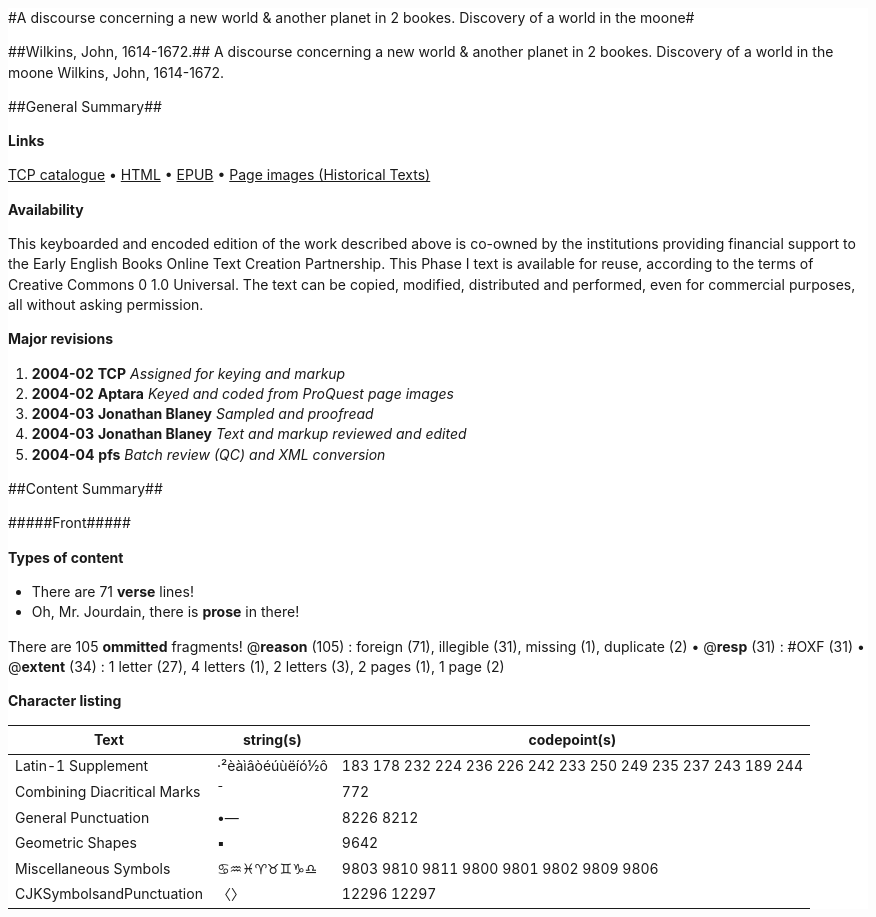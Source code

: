 #A discourse concerning a new world & another planet in 2 bookes. Discovery of a world in the moone#

##Wilkins, John, 1614-1672.##
A discourse concerning a new world & another planet in 2 bookes.
Discovery of a world in the moone
Wilkins, John, 1614-1672.

##General Summary##

**Links**

[TCP catalogue](http://www.ota.ox.ac.uk/tcp/)  • 
[HTML](http://tei.it.ox.ac.uk/tcp/Texts-HTML/free/A15/A15364.html)  • 
[EPUB](http://tei.it.ox.ac.uk/tcp/Texts-EPUB/free/A15/A15364.epub) • 
[Page images (Historical Texts)](https://data.historicaltexts.jisc.ac.uk/view?pubId=eebo-99855177e&pageId=eebo-99855177e-20652-1)

**Availability**

This keyboarded and encoded edition of the
	       work described above is co-owned by the institutions
	       providing financial support to the Early English Books
	       Online Text Creation Partnership. This Phase I text is
	       available for reuse, according to the terms of Creative
	       Commons 0 1.0 Universal. The text can be copied,
	       modified, distributed and performed, even for
	       commercial purposes, all without asking permission.

**Major revisions**

1. __2004-02__ __TCP__ *Assigned for keying and markup*
1. __2004-02__ __Aptara__ *Keyed and coded from ProQuest page images*
1. __2004-03__ __Jonathan Blaney__ *Sampled and proofread*
1. __2004-03__ __Jonathan Blaney__ *Text and markup reviewed and edited*
1. __2004-04__ __pfs__ *Batch review (QC) and XML conversion*

##Content Summary##

#####Front#####

**Types of content**

  * There are 71 **verse** lines!
  * Oh, Mr. Jourdain, there is **prose** in there!

There are 105 **ommitted** fragments! 
 @__reason__ (105) : foreign (71), illegible (31), missing (1), duplicate (2)  •  @__resp__ (31) : #OXF (31)  •  @__extent__ (34) : 1 letter (27), 4 letters (1), 2 letters (3), 2 pages (1), 1 page (2)

**Character listing**


|Text|string(s)|codepoint(s)|
|---|---|---|
|Latin-1 Supplement|·²èàìâòéúùëíó½ô|183 178 232 224 236 226 242 233 250 249 235 237 243 189 244|
|Combining             Diacritical Marks|̄|772|
|General Punctuation|•—|8226 8212|
|Geometric Shapes|▪|9642|
|Miscellaneous Symbols|♋♒♓♈♉♊♑♎|9803 9810 9811 9800 9801 9802 9809 9806|
|CJKSymbolsandPunctuation|〈〉|12296 12297|
